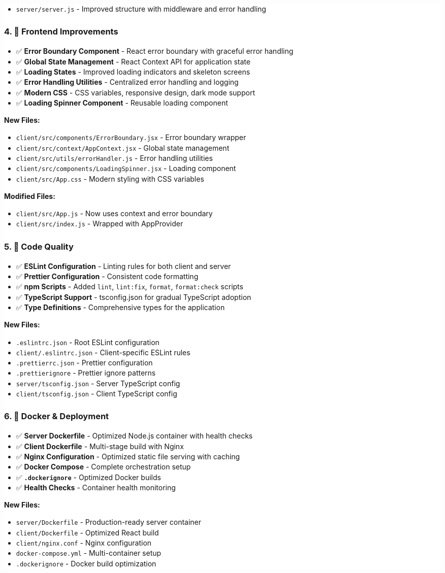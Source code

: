 - `server/server.js` - Improved structure with middleware and error handling

### 4. 🎨 Frontend Improvements

- ✅ **Error Boundary Component** - React error boundary with graceful error handling
- ✅ **Global State Management** - React Context API for application state
- ✅ **Loading States** - Improved loading indicators and skeleton screens
- ✅ **Error Handling Utilities** - Centralized error handling and logging
- ✅ **Modern CSS** - CSS variables, responsive design, dark mode support
- ✅ **Loading Spinner Component** - Reusable loading component

**New Files:**

- `client/src/components/ErrorBoundary.jsx` - Error boundary wrapper
- `client/src/context/AppContext.jsx` - Global state management
- `client/src/utils/errorHandler.js` - Error handling utilities
- `client/src/components/LoadingSpinner.jsx` - Loading component
- `client/src/App.css` - Modern styling with CSS variables

**Modified Files:**

- `client/src/App.js` - Now uses context and error boundary
- `client/src/index.js` - Wrapped with AppProvider

### 5. 🧪 Code Quality

- ✅ **ESLint Configuration** - Linting rules for both client and server
- ✅ **Prettier Configuration** - Consistent code formatting
- ✅ **npm Scripts** - Added `lint`, `lint:fix`, `format`, `format:check` scripts
- ✅ **TypeScript Support** - tsconfig.json for gradual TypeScript adoption
- ✅ **Type Definitions** - Comprehensive types for the application

**New Files:**

- `.eslintrc.json` - Root ESLint configuration
- `client/.eslintrc.json` - Client-specific ESLint rules
- `.prettierrc.json` - Prettier configuration
- `.prettierignore` - Prettier ignore patterns
- `server/tsconfig.json` - Server TypeScript config
- `client/tsconfig.json` - Client TypeScript config

### 6. 🐳 Docker & Deployment

- ✅ **Server Dockerfile** - Optimized Node.js container with health checks
- ✅ **Client Dockerfile** - Multi-stage build with Nginx
- ✅ **Nginx Configuration** - Optimized static file serving with caching
- ✅ **Docker Compose** - Complete orchestration setup
- ✅ **`.dockerignore`** - Optimized Docker builds
- ✅ **Health Checks** - Container health monitoring

**New Files:**

- `server/Dockerfile` - Production-ready server container
- `client/Dockerfile` - Optimized React build
- `client/nginx.conf` - Nginx configuration
- `docker-compose.yml` - Multi-container setup
- `.dockerignore` - Docker build optimization
